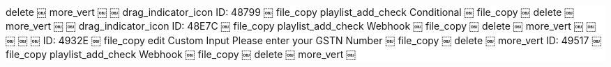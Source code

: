 delete
￼
more_vert
￼
￼
drag_indicator_icon
ID:
48799
￼
file_copy
playlist_add_check
Conditional
￼
file_copy
￼
delete
￼
more_vert
￼
￼
drag_indicator_icon
ID:
48E7C
￼
file_copy
playlist_add_check
Webhook
￼
file_copy
￼
delete
￼
more_vert
￼
￼
￼
￼
￼
ID:
4932E
￼
file_copy
edit
Custom Input
Please enter your GSTN Number
￼
file_copy
￼
delete
￼
more_vert
ID:
49517
￼
file_copy
playlist_add_check
Webhook
￼
file_copy
￼
delete
￼
more_vert
￼